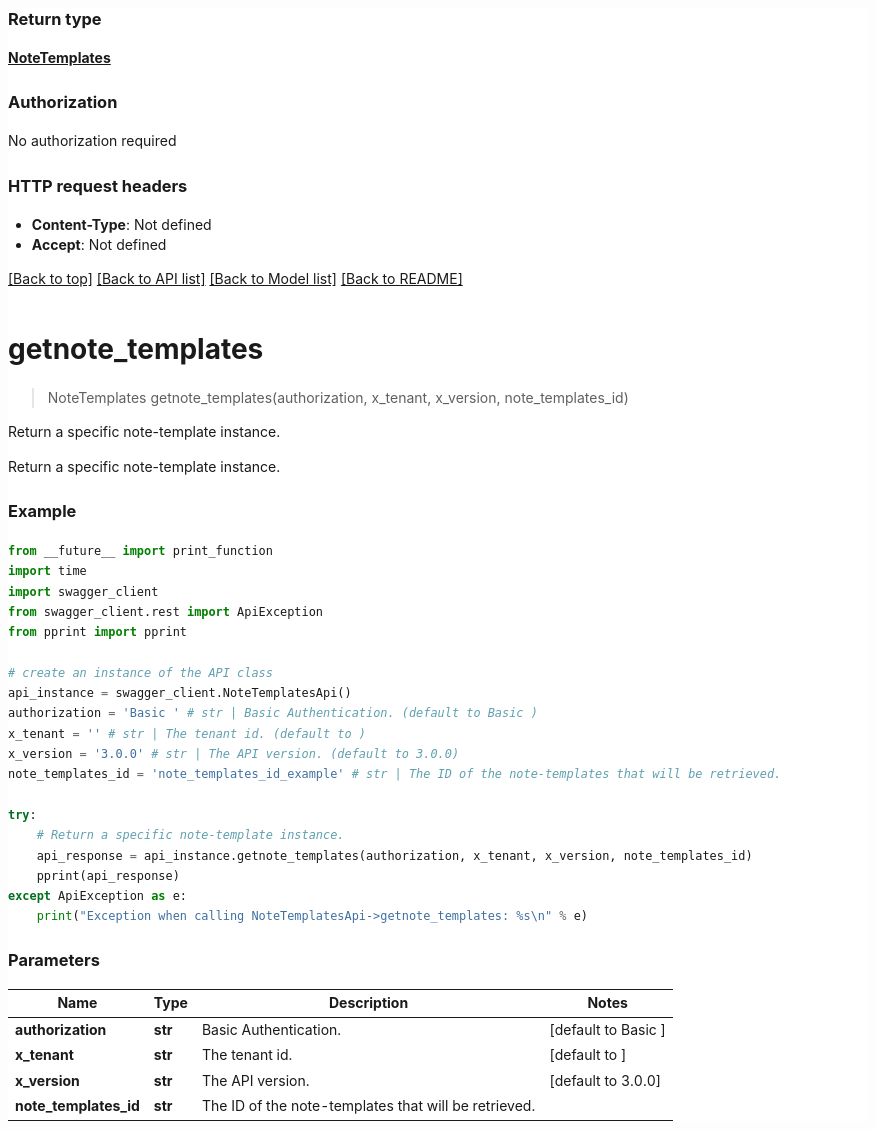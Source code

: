 ### Return type

[**NoteTemplates**](NoteTemplates.md)

### Authorization

No authorization required

### HTTP request headers

 - **Content-Type**: Not defined
 - **Accept**: Not defined

[[Back to top]](#) [[Back to API list]](../README.md#documentation-for-api-endpoints) [[Back to Model list]](../README.md#documentation-for-models) [[Back to README]](../README.md)

# **getnote_templates**
> NoteTemplates getnote_templates(authorization, x_tenant, x_version, note_templates_id)

Return a specific note-template instance.

Return a specific note-template instance.

### Example
```python
from __future__ import print_function
import time
import swagger_client
from swagger_client.rest import ApiException
from pprint import pprint

# create an instance of the API class
api_instance = swagger_client.NoteTemplatesApi()
authorization = 'Basic ' # str | Basic Authentication. (default to Basic )
x_tenant = '' # str | The tenant id. (default to )
x_version = '3.0.0' # str | The API version. (default to 3.0.0)
note_templates_id = 'note_templates_id_example' # str | The ID of the note-templates that will be retrieved.

try:
    # Return a specific note-template instance.
    api_response = api_instance.getnote_templates(authorization, x_tenant, x_version, note_templates_id)
    pprint(api_response)
except ApiException as e:
    print("Exception when calling NoteTemplatesApi->getnote_templates: %s\n" % e)
```

### Parameters

Name | Type | Description  | Notes
------------- | ------------- | ------------- | -------------
 **authorization** | **str**| Basic Authentication. | [default to Basic ]
 **x_tenant** | **str**| The tenant id. | [default to ]
 **x_version** | **str**| The API version. | [default to 3.0.0]
 **note_templates_id** | **str**| The ID of the note-templates that will be retrieved. | 
